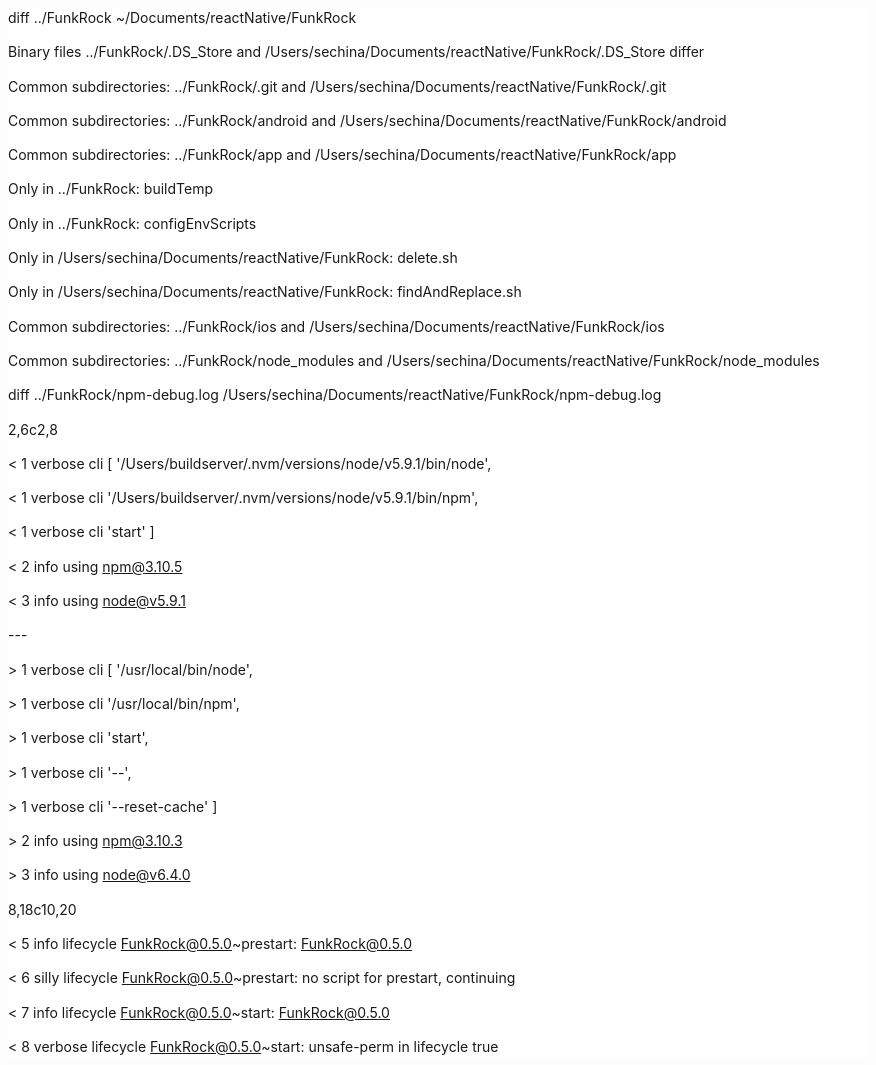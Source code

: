 diff ../FunkRock ~/Documents/reactNative/FunkRock

Binary files ../FunkRock/.DS_Store and /Users/sechina/Documents/reactNative/FunkRock/.DS_Store differ

Common subdirectories: ../FunkRock/.git and /Users/sechina/Documents/reactNative/FunkRock/.git

Common subdirectories: ../FunkRock/android and /Users/sechina/Documents/reactNative/FunkRock/android

Common subdirectories: ../FunkRock/app and /Users/sechina/Documents/reactNative/FunkRock/app

Only in ../FunkRock: buildTemp

Only in ../FunkRock: configEnvScripts

Only in /Users/sechina/Documents/reactNative/FunkRock: delete.sh

Only in /Users/sechina/Documents/reactNative/FunkRock: findAndReplace.sh

Common subdirectories: ../FunkRock/ios and /Users/sechina/Documents/reactNative/FunkRock/ios

Common subdirectories: ../FunkRock/node_modules and /Users/sechina/Documents/reactNative/FunkRock/node_modules

diff ../FunkRock/npm-debug.log /Users/sechina/Documents/reactNative/FunkRock/npm-debug.log

2,6c2,8

< 1 verbose cli [ '/Users/buildserver/.nvm/versions/node/v5.9.1/bin/node',

< 1 verbose cli   '/Users/buildserver/.nvm/versions/node/v5.9.1/bin/npm',

< 1 verbose cli   'start' ]

< 2 info using npm@3.10.5

< 3 info using node@v5.9.1

\---

\> 1 verbose cli [ '/usr/local/bin/node',

\> 1 verbose cli   '/usr/local/bin/npm',

\> 1 verbose cli   'start',

\> 1 verbose cli   '--',

\> 1 verbose cli   '--reset-cache' ]

\> 2 info using npm@3.10.3

\> 3 info using node@v6.4.0

8,18c10,20

< 5 info lifecycle FunkRock@0.5.0~prestart: FunkRock@0.5.0

< 6 silly lifecycle FunkRock@0.5.0~prestart: no script for prestart, continuing

< 7 info lifecycle FunkRock@0.5.0~start: FunkRock@0.5.0

< 8 verbose lifecycle FunkRock@0.5.0~start: unsafe-perm in lifecycle true
